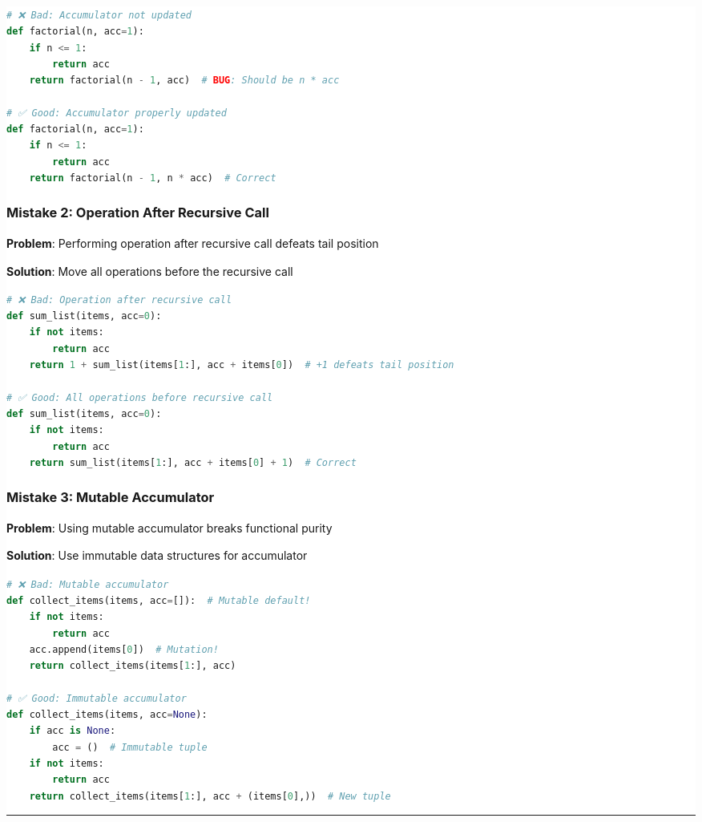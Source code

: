 ```python
# ❌ Bad: Accumulator not updated
def factorial(n, acc=1):
    if n <= 1:
        return acc
    return factorial(n - 1, acc)  # BUG: Should be n * acc

# ✅ Good: Accumulator properly updated
def factorial(n, acc=1):
    if n <= 1:
        return acc
    return factorial(n - 1, n * acc)  # Correct
```

### Mistake 2: Operation After Recursive Call
**Problem**: Performing operation after recursive call defeats tail position

**Solution**: Move all operations before the recursive call

```python
# ❌ Bad: Operation after recursive call
def sum_list(items, acc=0):
    if not items:
        return acc
    return 1 + sum_list(items[1:], acc + items[0])  # +1 defeats tail position

# ✅ Good: All operations before recursive call
def sum_list(items, acc=0):
    if not items:
        return acc
    return sum_list(items[1:], acc + items[0] + 1)  # Correct
```

### Mistake 3: Mutable Accumulator
**Problem**: Using mutable accumulator breaks functional purity

**Solution**: Use immutable data structures for accumulator

```python
# ❌ Bad: Mutable accumulator
def collect_items(items, acc=[]):  # Mutable default!
    if not items:
        return acc
    acc.append(items[0])  # Mutation!
    return collect_items(items[1:], acc)

# ✅ Good: Immutable accumulator
def collect_items(items, acc=None):
    if acc is None:
        acc = ()  # Immutable tuple
    if not items:
        return acc
    return collect_items(items[1:], acc + (items[0],))  # New tuple
```

---